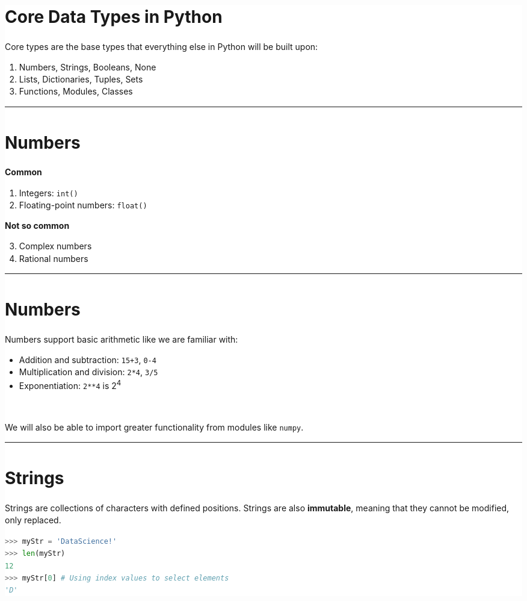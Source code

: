 
# Core Data Types in Python

Core types are the base types that everything else in Python will be built upon:
1) Numbers, Strings, Booleans, None
2) Lists, Dictionaries, Tuples, Sets
3) Functions, Modules, Classes


---

# Numbers

**Common**

1. Integers: ```int()```
2. Floating-point numbers: ```float()```

**Not so common**

3. Complex numbers  
4. Rational numbers

---

# Numbers

Numbers support basic arithmetic like we are familiar with:
<br>

- Addition and subtraction: ```15+3```, ```0-4```
- Multiplication and division: ```2*4```, ```3/5```
- Exponentiation: ```2**4``` is $2^4$

<br>

We will also be able to import greater functionality from modules like ```numpy```.

---

# Strings

Strings are collections of characters with defined positions. Strings are also **immutable**, meaning that they cannot be modified, only replaced.

```python
>>> myStr = 'DataScience!'
>>> len(myStr)
12
>>> myStr[0] # Using index values to select elements
'D'
```
